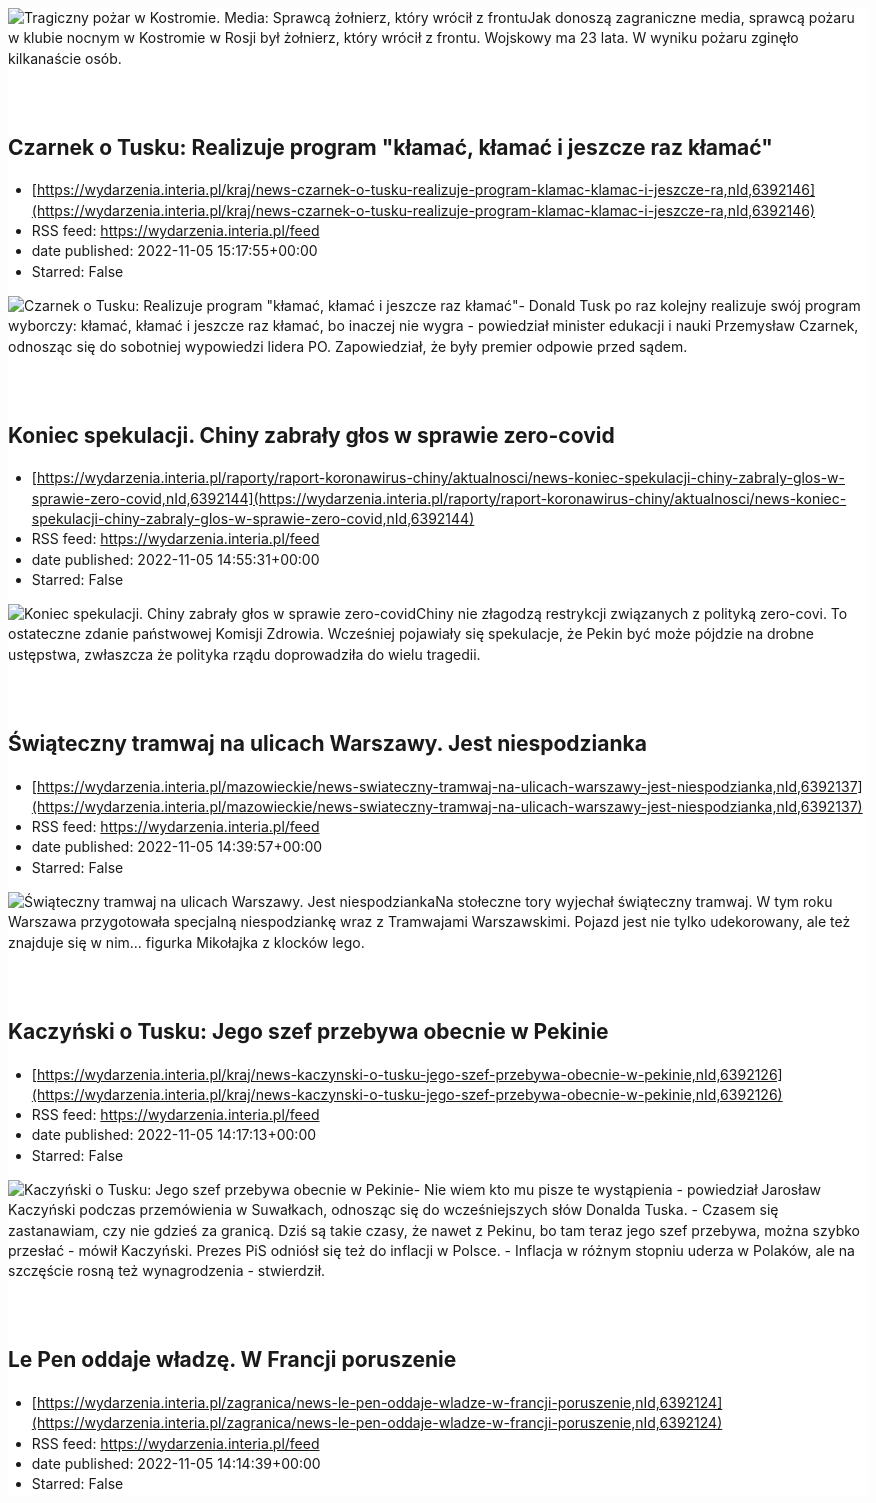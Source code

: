 <p><a href="https://wydarzenia.interia.pl/zagranica/news-tragiczny-pozar-w-kostromie-media-sprawca-zolnierz-ktory-wro,nId,6392151"><img align="left" alt="Tragiczny pożar w Kostromie. Media: Sprawcą żołnierz, który wrócił z frontu" src="https://i.iplsc.com/tragiczny-pozar-w-kostromie-media-sprawca-zolnierz-ktory-wro/000GATJLS8TFP80D-C321.jpg" /></a>Jak donoszą zagraniczne media, sprawcą pożaru w klubie nocnym w Kostromie w Rosji był żołnierz, który wrócił z frontu. Wojskowy ma 23 lata. W wyniku pożaru zginęło kilkanaście osób.</p><br clear="all" />

## Czarnek o Tusku: Realizuje program "kłamać, kłamać i jeszcze raz kłamać"
 - [https://wydarzenia.interia.pl/kraj/news-czarnek-o-tusku-realizuje-program-klamac-klamac-i-jeszcze-ra,nId,6392146](https://wydarzenia.interia.pl/kraj/news-czarnek-o-tusku-realizuje-program-klamac-klamac-i-jeszcze-ra,nId,6392146)
 - RSS feed: https://wydarzenia.interia.pl/feed
 - date published: 2022-11-05 15:17:55+00:00
 - Starred: False

<p><a href="https://wydarzenia.interia.pl/kraj/news-czarnek-o-tusku-realizuje-program-klamac-klamac-i-jeszcze-ra,nId,6392146"><img align="left" alt="Czarnek o Tusku: Realizuje program &quot;kłamać, kłamać i jeszcze raz kłamać&quot;" src="https://i.iplsc.com/czarnek-o-tusku-realizuje-program-klamac-klamac-i-jeszcze-ra/000FZI881GA4O3DN-C321.jpg" /></a>- Donald Tusk po raz kolejny realizuje swój program wyborczy: kłamać, kłamać i jeszcze raz kłamać, bo inaczej nie wygra - powiedział minister edukacji i nauki Przemysław Czarnek, odnosząc się do sobotniej wypowiedzi lidera PO. Zapowiedział, że były premier odpowie przed sądem.</p><br clear="all" />

## Koniec spekulacji. Chiny zabrały głos w sprawie zero-covid
 - [https://wydarzenia.interia.pl/raporty/raport-koronawirus-chiny/aktualnosci/news-koniec-spekulacji-chiny-zabraly-glos-w-sprawie-zero-covid,nId,6392144](https://wydarzenia.interia.pl/raporty/raport-koronawirus-chiny/aktualnosci/news-koniec-spekulacji-chiny-zabraly-glos-w-sprawie-zero-covid,nId,6392144)
 - RSS feed: https://wydarzenia.interia.pl/feed
 - date published: 2022-11-05 14:55:31+00:00
 - Starred: False

<p><a href="https://wydarzenia.interia.pl/raporty/raport-koronawirus-chiny/aktualnosci/news-koniec-spekulacji-chiny-zabraly-glos-w-sprawie-zero-covid,nId,6392144"><img align="left" alt="Koniec spekulacji. Chiny zabrały głos w sprawie zero-covid" src="https://i.iplsc.com/koniec-spekulacji-chiny-zabraly-glos-w-sprawie-zero-covid/0009SH85JGNWOM6Y-C321.jpg" /></a>Chiny nie złagodzą restrykcji związanych z polityką zero-covi. To ostateczne zdanie państwowej Komisji Zdrowia. Wcześniej pojawiały się spekulacje, że Pekin być może pójdzie na drobne ustępstwa, zwłaszcza że polityka rządu doprowadziła do wielu tragedii.</p><br clear="all" />

## Świąteczny tramwaj na ulicach Warszawy. Jest niespodzianka
 - [https://wydarzenia.interia.pl/mazowieckie/news-swiateczny-tramwaj-na-ulicach-warszawy-jest-niespodzianka,nId,6392137](https://wydarzenia.interia.pl/mazowieckie/news-swiateczny-tramwaj-na-ulicach-warszawy-jest-niespodzianka,nId,6392137)
 - RSS feed: https://wydarzenia.interia.pl/feed
 - date published: 2022-11-05 14:39:57+00:00
 - Starred: False

<p><a href="https://wydarzenia.interia.pl/mazowieckie/news-swiateczny-tramwaj-na-ulicach-warszawy-jest-niespodzianka,nId,6392137"><img align="left" alt="Świąteczny tramwaj na ulicach Warszawy. Jest niespodzianka" src="https://i.iplsc.com/swiateczny-tramwaj-na-ulicach-warszawy-jest-niespodzianka/000GASUM323A61OA-C321.jpg" /></a>Na stołeczne tory wyjechał świąteczny tramwaj. W tym roku Warszawa przygotowała specjalną niespodziankę wraz z Tramwajami Warszawskimi. Pojazd jest nie tylko udekorowany, ale też znajduje się w nim... figurka Mikołajka z klocków lego. </p><br clear="all" />

## Kaczyński o Tusku: Jego szef przebywa obecnie w Pekinie
 - [https://wydarzenia.interia.pl/kraj/news-kaczynski-o-tusku-jego-szef-przebywa-obecnie-w-pekinie,nId,6392126](https://wydarzenia.interia.pl/kraj/news-kaczynski-o-tusku-jego-szef-przebywa-obecnie-w-pekinie,nId,6392126)
 - RSS feed: https://wydarzenia.interia.pl/feed
 - date published: 2022-11-05 14:17:13+00:00
 - Starred: False

<p><a href="https://wydarzenia.interia.pl/kraj/news-kaczynski-o-tusku-jego-szef-przebywa-obecnie-w-pekinie,nId,6392126"><img align="left" alt="Kaczyński o Tusku: Jego szef przebywa obecnie w Pekinie" src="https://i.iplsc.com/kaczynski-o-tusku-jego-szef-przebywa-obecnie-w-pekinie/000GASRP3RN0003D-C321.jpg" /></a>- Nie wiem kto mu pisze te wystąpienia - powiedział Jarosław Kaczyński podczas przemówienia w Suwałkach, odnosząc się do wcześniejszych słów Donalda Tuska. - Czasem się zastanawiam, czy nie gdzieś za granicą. Dziś są takie czasy, że nawet z Pekinu, bo tam teraz jego szef przebywa, można szybko przesłać - mówił Kaczyński. Prezes PiS odniósł się też do inflacji w Polsce. - Inflacja w różnym stopniu uderza w Polaków, ale na szczęście rosną też wynagrodzenia - stwierdził.</p><br clear="all" />

## Le Pen oddaje władzę. W Francji poruszenie
 - [https://wydarzenia.interia.pl/zagranica/news-le-pen-oddaje-wladze-w-francji-poruszenie,nId,6392124](https://wydarzenia.interia.pl/zagranica/news-le-pen-oddaje-wladze-w-francji-poruszenie,nId,6392124)
 - RSS feed: https://wydarzenia.interia.pl/feed
 - date published: 2022-11-05 14:14:39+00:00
 - Starred: False
